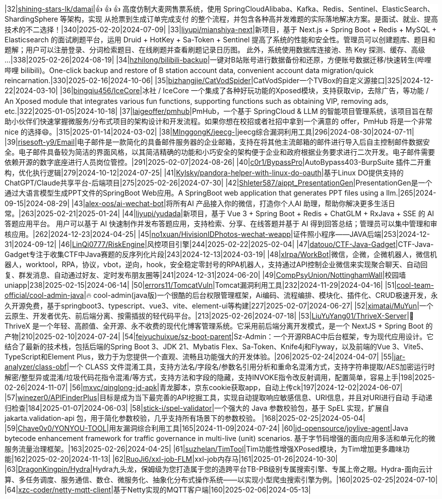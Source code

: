 |32|[shining-stars-lk/damai](https://github.com/shining-stars-lk/damai)|👍 👍 👍 高度仿制大麦网售票系统，使用 SpringCloudAlibaba、Kafka、Redis、Sentinel、ElasticSearch、ShardingSphere 等架构，实现 从抢票到生成订单完成支付 的整个流程，并包含各种高并发难题的实际落地解决方案。是面试、就业、提高技术的不二选择！|340|2025-02-20|2024-07-09|
|33|[liyupi/mianshiya-next](https://github.com/liyupi/mianshiya-next)|新项目，基于 Next.js + Spring Boot + Redis + MySQL + Elasticsearch 的面试刷题平台，运用 Druid + HotKey + Sa-Token +  Sentinel 提高了系统的性能和安全性。管理员可以创建题库、题目和题解；用户可以注册登录、分词检索题目、在线刷题并查看刷题记录日历图。  此外，系统使用数据库连接池、热 Key 探测、缓存、高级 ...|338|2025-02-26|2024-08-19|
|34|[hzhilong/bilibili-backup](https://github.com/hzhilong/bilibili-backup)|一键对B站账号进行数据备份和还原，方便账号数据迁移/快速转生(哔哩哔哩 bilibili)。One-click backup and restore of B station account data, convenient account data migration/quick reincarnation.|330|2025-02-16|2024-10-06|
|35|[bizhangjie/CatVodSpider](https://github.com/bizhangjie/CatVodSpider)|CatVodSpider一个TVBox的自定义源接口|325|2024-12-22|2024-03-10|
|36|[bingqiu456/IceCore](https://github.com/bingqiu456/IceCore)|冰社 / IceCore 一个集成了各种好玩功能的Xposed模块，支持获取vip，去除广告，等功能 / An Xposed module that integrates various fun functions, supporting functions such as obtaining VIP, removing ads, etc.|322|2025-01-05|2024-10-18|
|37|[laigeoffer/pmhub](https://github.com/laigeoffer/pmhub)|PmHub，一个基于 SpringCloud & LLM 的智能项目管理系统，该项目旨在帮助小伙伴们快速掌握微服务/分布式项目的架构设计和开发流程。如果你想在校招或者社招中拿到一个满意的 offer，PmHub 将是一个非常 nice 的选择😄。|315|2025-01-14|2024-03-02|
|38|[MInggongK/jeecg-](https://github.com/MInggongK/jeecg-)|jeecg综合漏洞利用工具|296|2024-08-30|2024-07-11|
|39|[risesoft-y9/Email](https://github.com/risesoft-y9/Email)|电子邮件是一款简化的具备邮件服务器的企业邮箱，支持在将其他主流邮箱的邮件进行导入后自主控制邮件数据安全。电子邮件具备较为简洁的界面风格，以其简洁精确的功能和小巧安全的架构便于企业和政府根据业务要求进行二次开发。电子邮件需要依赖开源的数字底座进行人员岗位管控。|291|2025-02-07|2024-08-26|
|40|[c0r1/BypassPro](https://github.com/c0r1/BypassPro)|AutoBypass403-BurpSuite 插件二开重构，优化执行逻辑|279|2024-10-12|2024-07-25|
|41|[Kylsky/pandora-helper-with-linux-do-oauth](https://github.com/Kylsky/pandora-helper-with-linux-do-oauth)|基于Linux DO提供支持的ChatGPT/Claude共享平台-后端项目|275|2025-02-26|2024-07-30|
|42|[Shleter587/aippt_PresentationGen](https://github.com/Shleter587/aippt_PresentationGen)|PresentationGen是一个通过大语言模型生成PPT文件的SpringBoot Web应用。A SpringBoot web application that generates PPT files using a llm.|265|2024-09-15|2024-08-29|
|43|[alex-oos/ai-wechat-bot](https://github.com/alex-oos/ai-wechat-bot)|将所有AI 产品接入你的微信，打造你个人AI 助理，帮助你解决更多生活日常。|263|2025-02-21|2025-01-24|
|44|[liyupi/yudada](https://github.com/liyupi/yudada)|新项目，基于 Vue 3 + Spring Boot + Redis + ChatGLM + RxJava + SSE 的 AI 答题应用平台。 用户可以基于 AI 快速制作并发布答题应用，支持检索、分享、在线答题并基于 AI 得到回答总结；管理员可以集中管理和审核应用。|262|2024-12-23|2024-04-25|
|45|[no1xuan/HivisionIDPhotos-wechat-weapp](https://github.com/no1xuan/HivisionIDPhotos-wechat-weapp)|证件照小程序——JAVA后端|253|2024-12-31|2024-09-12|
|46|[LinQi0777/RiskEngine](https://github.com/LinQi0777/RiskEngine)|风控项目引擎|244|2025-02-22|2025-02-04|
|47|[datouo/CTF-Java-Gadget](https://github.com/datouo/CTF-Java-Gadget)|CTF-Java-Gadget专注于收集CTF中Java赛题的反序列化片段|243|2024-12-13|2024-03-19|
|48|[xlrpa/WorkBot](https://github.com/xlrpa/WorkBot)|微信，企微，企微机器人，微信机器人，worktool，RPA，协议，vbot，逆向，hook，安全稳定零封号的RPA机器人，支持通过API控制企业微信来实现聚合聊天、自动回复、群发消息、自动通过好友、定时发布朋友圈等|241|2024-12-31|2024-06-20|
|49|[CompPsyUnion/NottinghamWall](https://github.com/CompPsyUnion/NottinghamWall)|校园墙uniapp|238|2025-02-15|2024-06-14|
|50|[errors11/TomcatVuln](https://github.com/errors11/TomcatVuln)|Tomcat漏洞利用工具|232|2024-11-29|2024-04-16|
|51|[cool-team-official/cool-admin-java](https://github.com/cool-team-official/cool-admin-java)|🔥 cool-admin(java版)一个很酷的后台权限管理框架，Ai编码、流程编排、模块化、插件化、CRUD极速开发，永久开源免费，基于springboot3、typescript、vue3、vite、element-ui等构建|227|2025-02-07|2024-06-27|
|52|[ximatai/MuYun](https://github.com/ximatai/MuYun)|一个云原生、开发者优先、前后端分离、按需插拔的轻代码平台。|213|2025-02-26|2024-07-18|
|53|[LiuYuYang01/ThriveX-Server](https://github.com/LiuYuYang01/ThriveX-Server)|🎉 ThriveX 是一个年轻、高颜值、全开源、永不收费的现代化博客管理系统。它采用前后端分离开发模式，是一个 NextJS + Spring Boot 的产物|210|2025-02-10|2024-07-24|
|54|[feiyuchuixue/sz-boot-parent](https://github.com/feiyuchuixue/sz-boot-parent)|Sz-Admin：一个开源RBAC中后台框架，专为现代应用设计。它结合了最新的技术栈，包括后端的Spring Boot 3、JDK 21、Mybatis Flex、Sa-Token、Knife4j和Flyway，以及前端的Vue 3、Vite5、TypeScript和Element Plus，致力于为您提供一个直观、流畅且功能强大的开发体验。|206|2025-02-24|2024-04-07|
|55|[jar-analyzer/class-obf](https://github.com/jar-analyzer/class-obf)|一个 CLASS 文件混淆工具，支持方法名/字段名/参数名引用分析和重命名混淆方式，支持字符串提取/AES加密运行时解密/整型异或混淆/垃圾代码花指令混淆/等方式，支持方法和字段的隐藏，支持INVOKE指令改反射调用，配置简单，容易上手|198|2025-02-26|2024-11-07|
|56|[mxvc/qinglong-jd-apk](https://github.com/mxvc/qinglong-jd-apk)|青龙脚本，京东cookie获取app，自动上传ck|197|2024-12-02|2024-06-07|
|57|[winezer0/APIFinderPlus](https://github.com/winezer0/APIFinderPlus)|目标是成为当下最完善的API挖掘工具，实现自动提取响应敏感信息、URI信息，并且对URI进行自动 手动递归检查|184|2025-01-07|2024-06-03|
|58|[stick-i/spel-validator](https://github.com/stick-i/spel-validator)|一个强大的 Java 参数校验包，基于 SpEL 实现，扩展自 jakarta.validation-api 包，用于简化参数校验，几乎支持所有场景下的参数校验。 |168|2025-02-25|2024-05-04|
|59|[Chave0v0/YONYOU-TOOL](https://github.com/Chave0v0/YONYOU-TOOL)|用友漏洞综合利用工具|165|2024-11-09|2024-07-24|
|60|[jd-opensource/joylive-agent](https://github.com/jd-opensource/joylive-agent)|Java bytecode enhancement framework for traffic governance in multi-live (unit) scenarios. 基于字节码增强的面向应用多活和单元化的微服务流量治理框架。|163|2025-02-26|2024-04-25|
|61|[suzhelan/TimTool](https://github.com/suzhelan/TimTool)|Tim功能性增强XPosed模块，为Tim增加更多趣味功能|162|2025-02-20|2024-11-13|
|62|[RuoJi6/xxl-job-FLM](https://github.com/RuoJi6/xxl-job-FLM)|xxl-job内存马|161|2025-01-26|2024-10-30|
|63|[DragonKingpin/Hydra](https://github.com/DragonKingpin/Hydra)|Hydra九头龙，保姆级为您打造属于您的造跨平台TB-PB级别专属搜索引擎、专属上帝之眼。Hydra-面向云计算、多任务调度、服务通信、数仓、微服务化、抽象化分布式操作系统——以实现小型爬虫搜索引擎为例。|160|2025-02-25|2024-07-10|
|64|[xzc-coder/netty-mqtt-client](https://github.com/xzc-coder/netty-mqtt-client)|基于Netty实现的MQTT客户端|160|2025-02-06|2024-05-13|